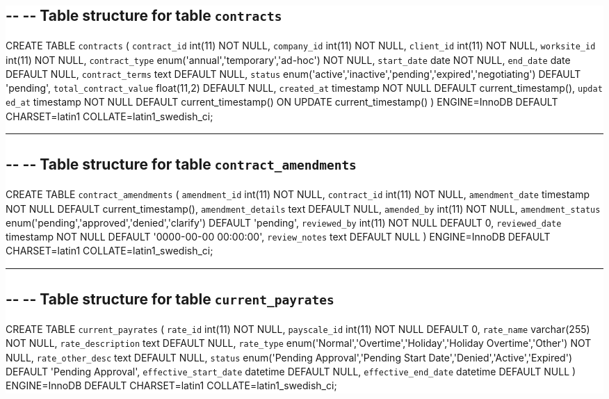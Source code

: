 --
-- Table structure for table `contracts`
--

CREATE TABLE `contracts` (
  `contract_id` int(11) NOT NULL,
  `company_id` int(11) NOT NULL,
  `client_id` int(11) NOT NULL,
  `worksite_id` int(11) NOT NULL,
  `contract_type` enum('annual','temporary','ad-hoc') NOT NULL,
  `start_date` date NOT NULL,
  `end_date` date DEFAULT NULL,
  `contract_terms` text DEFAULT NULL,
  `status` enum('active','inactive','pending','expired','negotiating') DEFAULT 'pending',
  `total_contract_value` float(11,2) DEFAULT NULL,
  `created_at` timestamp NOT NULL DEFAULT current_timestamp(),
  `updated_at` timestamp NOT NULL DEFAULT current_timestamp() ON UPDATE current_timestamp()
) ENGINE=InnoDB DEFAULT CHARSET=latin1 COLLATE=latin1_swedish_ci;

-- --------------------------------------------------------

--
-- Table structure for table `contract_amendments`
--

CREATE TABLE `contract_amendments` (
  `amendment_id` int(11) NOT NULL,
  `contract_id` int(11) NOT NULL,
  `amendment_date` timestamp NOT NULL DEFAULT current_timestamp(),
  `amendment_details` text DEFAULT NULL,
  `amended_by` int(11) NOT NULL,
  `amendment_status` enum('pending','approved','denied','clarify') DEFAULT 'pending',
  `reviewed_by` int(11) NOT NULL DEFAULT 0,
  `reviewed_date` timestamp NOT NULL DEFAULT '0000-00-00 00:00:00',
  `review_notes` text DEFAULT NULL
) ENGINE=InnoDB DEFAULT CHARSET=latin1 COLLATE=latin1_swedish_ci;

-- --------------------------------------------------------

--
-- Table structure for table `current_payrates`
--

CREATE TABLE `current_payrates` (
  `rate_id` int(11) NOT NULL,
  `payscale_id` int(11) NOT NULL DEFAULT 0,
  `rate_name` varchar(255) NOT NULL,
  `rate_description` text DEFAULT NULL,
  `rate_type` enum('Normal','Overtime','Holiday','Holiday Overtime','Other') NOT NULL,
  `rate_other_desc` text DEFAULT NULL,
  `status` enum('Pending Approval','Pending Start Date','Denied','Active','Expired') DEFAULT 'Pending Approval',
  `effective_start_date` datetime DEFAULT NULL,
  `effective_end_date` datetime DEFAULT NULL
) ENGINE=InnoDB DEFAULT CHARSET=latin1 COLLATE=latin1_swedish_ci;
